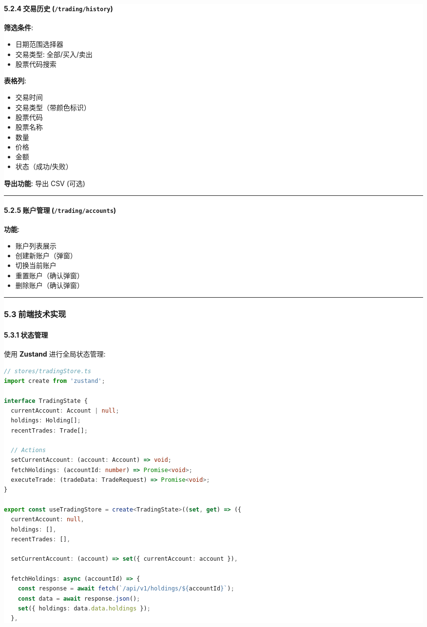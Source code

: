 
#### 5.2.4 交易历史 (`/trading/history`)

**筛选条件**:
- 日期范围选择器
- 交易类型: 全部/买入/卖出
- 股票代码搜索

**表格列**:
- 交易时间
- 交易类型（带颜色标识）
- 股票代码
- 股票名称
- 数量
- 价格
- 金额
- 状态（成功/失败）

**导出功能**: 导出 CSV (可选)

---

#### 5.2.5 账户管理 (`/trading/accounts`)

**功能**:
- 账户列表展示
- 创建新账户（弹窗）
- 切换当前账户
- 重置账户（确认弹窗）
- 删除账户（确认弹窗）

---

### 5.3 前端技术实现

#### 5.3.1 状态管理

使用 **Zustand** 进行全局状态管理:

```typescript
// stores/tradingStore.ts
import create from 'zustand';

interface TradingState {
  currentAccount: Account | null;
  holdings: Holding[];
  recentTrades: Trade[];

  // Actions
  setCurrentAccount: (account: Account) => void;
  fetchHoldings: (accountId: number) => Promise<void>;
  executeTrade: (tradeData: TradeRequest) => Promise<void>;
}

export const useTradingStore = create<TradingState>((set, get) => ({
  currentAccount: null,
  holdings: [],
  recentTrades: [],

  setCurrentAccount: (account) => set({ currentAccount: account }),

  fetchHoldings: async (accountId) => {
    const response = await fetch(`/api/v1/holdings/${accountId}`);
    const data = await response.json();
    set({ holdings: data.data.holdings });
  },

```